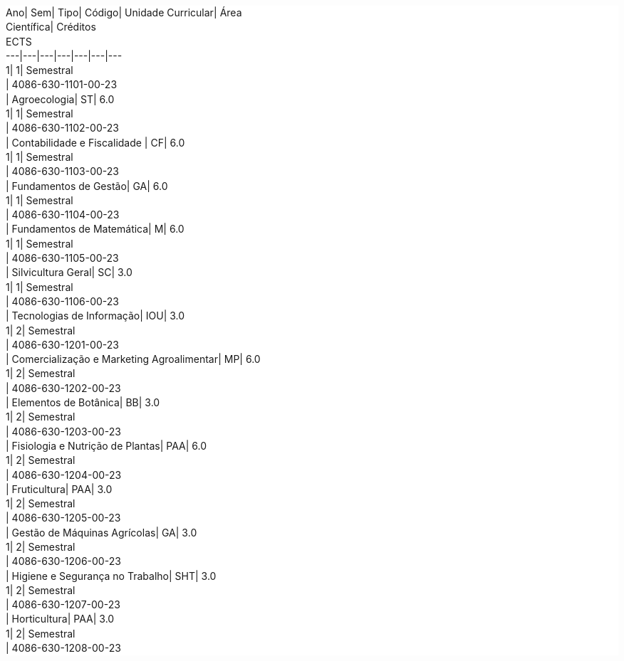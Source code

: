 Ano| Sem| Tipo| Código| Unidade Curricular| Área  
Científica| Créditos  
ECTS  
---|---|---|---|---|---|---  
1| 1|  Semestral  
|  4086-630-1101-00-23  
| Agroecologia| ST| 6.0  
1| 1|  Semestral  
|  4086-630-1102-00-23  
| Contabilidade e Fiscalidade | CF| 6.0  
1| 1|  Semestral  
|  4086-630-1103-00-23  
| Fundamentos de Gestão| GA| 6.0  
1| 1|  Semestral  
|  4086-630-1104-00-23  
| Fundamentos de Matemática| M| 6.0  
1| 1|  Semestral  
|  4086-630-1105-00-23  
| Silvicultura Geral| SC| 3.0  
1| 1|  Semestral  
|  4086-630-1106-00-23  
| Tecnologias de Informação| IOU| 3.0  
1| 2|  Semestral  
|  4086-630-1201-00-23  
| Comercialização e Marketing Agroalimentar| MP| 6.0  
1| 2|  Semestral  
|  4086-630-1202-00-23  
| Elementos de Botânica| BB| 3.0  
1| 2|  Semestral  
|  4086-630-1203-00-23  
| Fisiologia e Nutrição de Plantas| PAA| 6.0  
1| 2|  Semestral  
|  4086-630-1204-00-23  
| Fruticultura| PAA| 3.0  
1| 2|  Semestral  
|  4086-630-1205-00-23  
| Gestão de Máquinas Agrícolas| GA| 3.0  
1| 2|  Semestral  
|  4086-630-1206-00-23  
| Higiene e Segurança no Trabalho| SHT| 3.0  
1| 2|  Semestral  
|  4086-630-1207-00-23  
| Horticultura| PAA| 3.0  
1| 2|  Semestral  
|  4086-630-1208-00-23  
